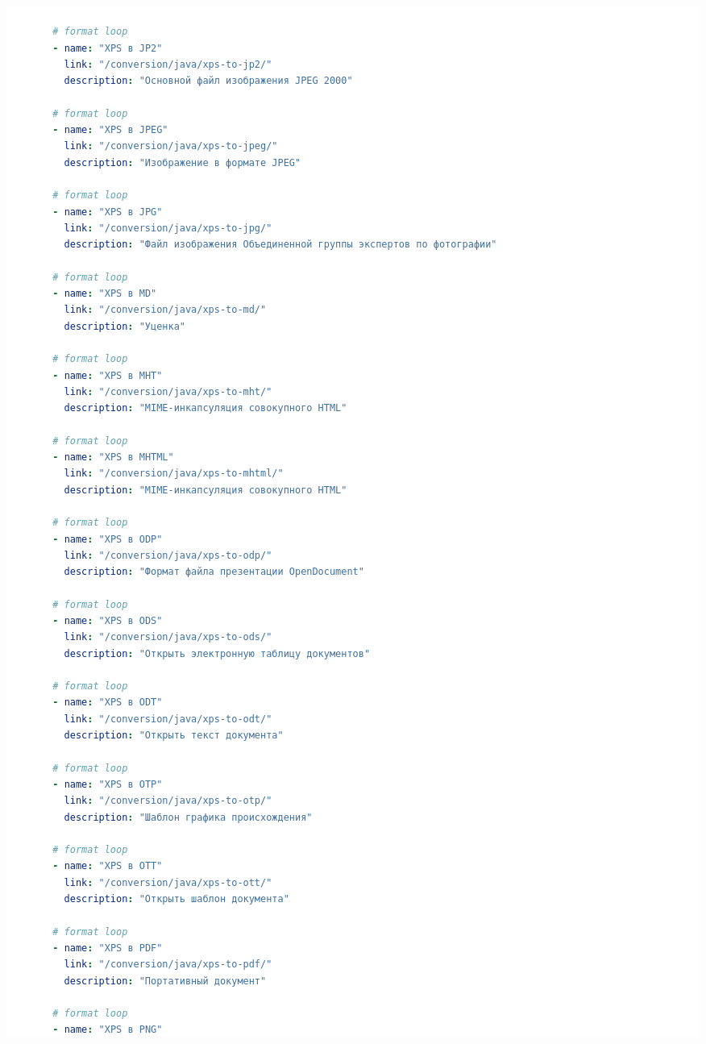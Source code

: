 ```yaml

        # format loop
        - name: "XPS в JP2"
          link: "/conversion/java/xps-to-jp2/"
          description: "Основной файл изображения JPEG 2000"

        # format loop
        - name: "XPS в JPEG"
          link: "/conversion/java/xps-to-jpeg/"
          description: "Изображение в формате JPEG"

        # format loop
        - name: "XPS в JPG"
          link: "/conversion/java/xps-to-jpg/"
          description: "Файл изображения Объединенной группы экспертов по фотографии"

        # format loop
        - name: "XPS в MD"
          link: "/conversion/java/xps-to-md/"
          description: "Уценка"

        # format loop
        - name: "XPS в MHT"
          link: "/conversion/java/xps-to-mht/"
          description: "MIME-инкапсуляция совокупного HTML"

        # format loop
        - name: "XPS в MHTML"
          link: "/conversion/java/xps-to-mhtml/"
          description: "MIME-инкапсуляция совокупного HTML"

        # format loop
        - name: "XPS в ODP"
          link: "/conversion/java/xps-to-odp/"
          description: "Формат файла презентации OpenDocument"

        # format loop
        - name: "XPS в ODS"
          link: "/conversion/java/xps-to-ods/"
          description: "Открыть электронную таблицу документов"

        # format loop
        - name: "XPS в ODT"
          link: "/conversion/java/xps-to-odt/"
          description: "Открыть текст документа"

        # format loop
        - name: "XPS в OTP"
          link: "/conversion/java/xps-to-otp/"
          description: "Шаблон графика происхождения"

        # format loop
        - name: "XPS в OTT"
          link: "/conversion/java/xps-to-ott/"
          description: "Открыть шаблон документа"

        # format loop
        - name: "XPS в PDF"
          link: "/conversion/java/xps-to-pdf/"
          description: "Портативный документ"

        # format loop
        - name: "XPS в PNG"
```